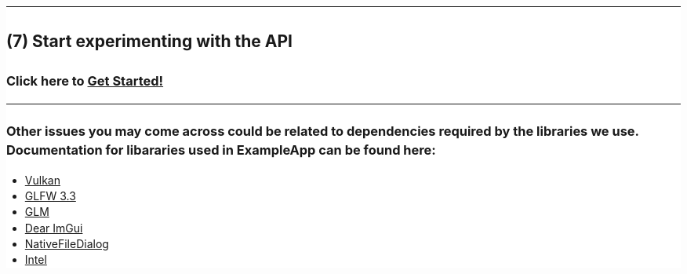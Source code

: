 -----

## **(7) Start experimenting with the API**

### Click here to [Get Started!](Get_Started.md)

-----

### Other issues you may come across could be related to dependencies required by the libraries we use. Documentation for libararies used in ExampleApp can be found here:

* [Vulkan](https://vulkan.lunarg.com/doc/sdk)
* [GLFW 3.3](https://www.glfw.org/)
* [GLM](https://glm.g-truc.net/0.9.9/index.html)
* [Dear ImGui](https://github.com/ocornut/imgui)
* [NativeFileDialog](https://github.com/mlabbe/nativefiledialog)
* [Intel](https://github.com/GameTechDev/PracticalVulkan)